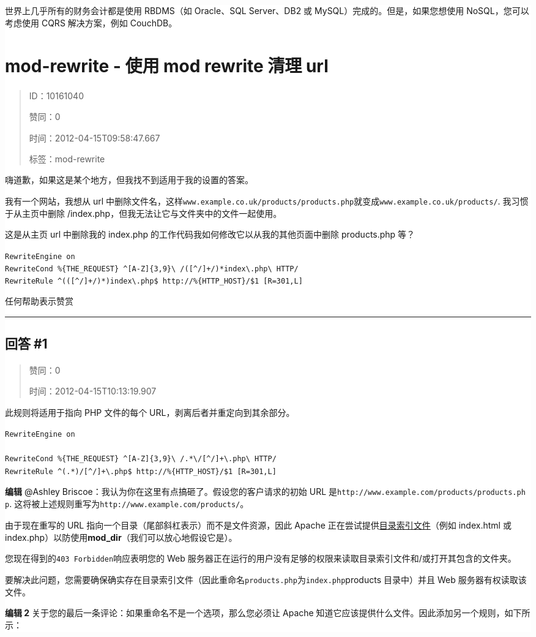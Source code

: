 世界上几乎所有的财务会计都是使用 RBDMS（如 Oracle、SQL Server、DB2 或 MySQL）完成的。但是，如果您想使用 NoSQL，您可以考虑使用 CQRS 解决方案，例如 CouchDB。

# mod-rewrite - 使用 mod rewrite 清理 url

> ID：10161040
> 
> 赞同：0
> 
> 时间：2012-04-15T09:58:47.667
> 
> 标签：mod-rewrite

嗨道歉，如果这是某个地方，但我找不到适用于我的设置的答案。

我有一个网站，我想从 url 中删除文件名，这样`www.example.co.uk/products/products.php`就变成`www.example.co.uk/products/`. 我习惯于从主页中删除 /index.php，但我无法让它与文件夹中的文件一起使用。

这是从主页 url 中删除我的 index.php 的工作代码我如何修改它以从我的其他页面中删除 products.php 等？

```
RewriteEngine on
RewriteCond %{THE_REQUEST} ^[A-Z]{3,9}\ /([^/]+/)*index\.php\ HTTP/
RewriteRule ^(([^/]+/)*)index\.php$ http://%{HTTP_HOST}/$1 [R=301,L] 
```

任何帮助表示赞赏

* * *

## 回答 #1

> 赞同：0
> 
> 时间：2012-04-15T10:13:19.907

此规则将适用于指向 PHP 文件的每个 URL，剥离后者并重定向到其余部分。

```
RewriteEngine on

RewriteCond %{THE_REQUEST} ^[A-Z]{3,9}\ /.*\/[^/]+\.php\ HTTP/
RewriteRule ^(.*)/[^/]+\.php$ http://%{HTTP_HOST}/$1 [R=301,L] 
```

**编辑**
@Ashley Briscoe：我认为你在这里有点搞砸了。假设您的客户请求的初始 URL 是`http://www.example.com/products/products.php`. 这将被上述规则重写为`http://www.example.com/products/`。

由于现在重写的 URL 指向一个目录（尾部斜杠表示）而不是文件资源，因此 Apache 正在尝试提供[目录索引文件](http://httpd.apache.org/docs/2.2/mod/mod_dir.html)（例如 index.html 或 index.php）以防使用**mod_dir**（我们可以放心地假设它是）。

您现在得到的`403 Forbidden`响应表明您的 Web 服务器正在运行的用户没有足够的权限来读取目录索引文件和/或打开其包含的文件夹。

要解决此问题，您需要确保确实存在目录索引文件（因此重命名`products.php`为`index.php`products 目录中）并且 Web 服务器有权读取该文件。

**编辑 2**
关于您的最后一条评论：如果重命名不是一个选项，那么您必须让 Apache 知道它应该提供什么文件。因此添加另一个规则，如下所示：
